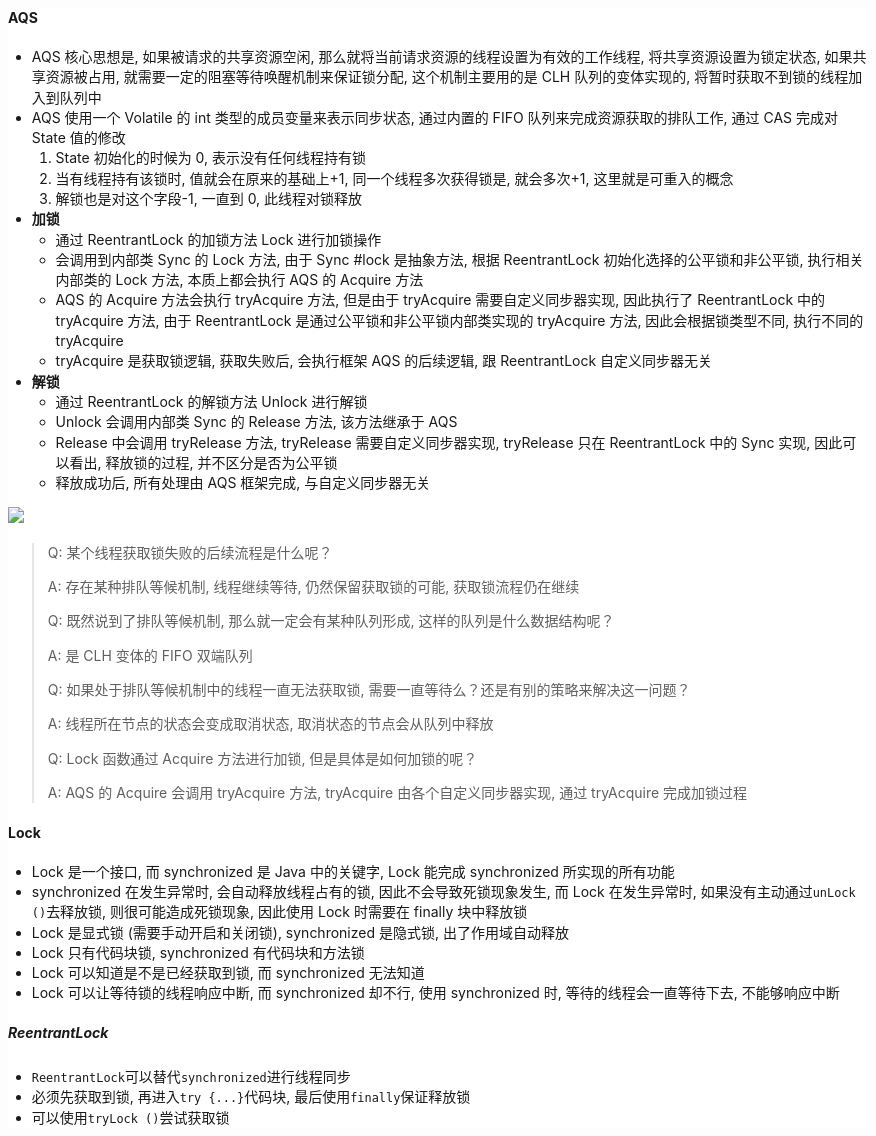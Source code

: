 #### AQS

- AQS 核心思想是, 如果被请求的共享资源空闲, 那么就将当前请求资源的线程设置为有效的工作线程, 将共享资源设置为锁定状态, 如果共享资源被占用, 就需要一定的阻塞等待唤醒机制来保证锁分配, 这个机制主要用的是 CLH 队列的变体实现的, 将暂时获取不到锁的线程加入到队列中
- AQS 使用一个 Volatile 的 int 类型的成员变量来表示同步状态, 通过内置的 FIFO 队列来完成资源获取的排队工作, 通过 CAS 完成对 State 值的修改
    1. State 初始化的时候为 0, 表示没有任何线程持有锁
    2. 当有线程持有该锁时, 值就会在原来的基础上+1, 同一个线程多次获得锁是, 就会多次+1, 这里就是可重入的概念
    3. 解锁也是对这个字段-1, 一直到 0, 此线程对锁释放
- **加锁**
    - 通过 ReentrantLock 的加锁方法 Lock 进行加锁操作
    - 会调用到内部类 Sync 的 Lock 方法, 由于 Sync #lock 是抽象方法, 根据 ReentrantLock 初始化选择的公平锁和非公平锁, 执行相关内部类的 Lock 方法, 本质上都会执行 AQS 的 Acquire 方法
    - AQS 的 Acquire 方法会执行 tryAcquire 方法, 但是由于 tryAcquire 需要自定义同步器实现, 因此执行了 ReentrantLock 中的 tryAcquire 方法, 由于 ReentrantLock 是通过公平锁和非公平锁内部类实现的 tryAcquire 方法, 因此会根据锁类型不同, 执行不同的 tryAcquire
    - tryAcquire 是获取锁逻辑, 获取失败后, 会执行框架 AQS 的后续逻辑, 跟 ReentrantLock 自定义同步器无关
- **解锁**
    - 通过 ReentrantLock 的解锁方法 Unlock 进行解锁
    - Unlock 会调用内部类 Sync 的 Release 方法, 该方法继承于 AQS
    - Release 中会调用 tryRelease 方法, tryRelease 需要自定义同步器实现, tryRelease 只在 ReentrantLock 中的 Sync 实现, 因此可以看出, 释放锁的过程, 并不区分是否为公平锁
    - 释放成功后, 所有处理由 AQS 框架完成, 与自定义同步器无关

![](https://raw.githubusercontent.com/LuShan123888/Files/main/Pictures/2021-06-20-watermark,type_ZmFuZ3poZW5naGVpdGk,shadow_10,text_aHR0cHM6Ly9ibG9nLmNzZG4ubmV0L2xpc2hlbmc1MjE4,size_16,color_FFFFFF,t_70.png)

> Q: 某个线程获取锁失败的后续流程是什么呢？
>
> A: 存在某种排队等候机制, 线程继续等待, 仍然保留获取锁的可能, 获取锁流程仍在继续
>
> Q: 既然说到了排队等候机制, 那么就一定会有某种队列形成, 这样的队列是什么数据结构呢？
>
> A: 是 CLH 变体的 FIFO 双端队列
>
> Q: 如果处于排队等候机制中的线程一直无法获取锁, 需要一直等待么？还是有别的策略来解决这一问题？
>
> A: 线程所在节点的状态会变成取消状态, 取消状态的节点会从队列中释放
>
> Q: Lock 函数通过 Acquire 方法进行加锁, 但是具体是如何加锁的呢？
>
> A: AQS 的 Acquire 会调用 tryAcquire 方法, tryAcquire 由各个自定义同步器实现, 通过 tryAcquire 完成加锁过程

#### Lock

- Lock 是一个接口, 而 synchronized 是 Java 中的关键字, Lock 能完成 synchronized 所实现的所有功能
- synchronized 在发生异常时, 会自动释放线程占有的锁, 因此不会导致死锁现象发生, 而 Lock 在发生异常时, 如果没有主动通过`unLock ()`去释放锁, 则很可能造成死锁现象, 因此使用 Lock 时需要在 finally 块中释放锁
- Lock 是显式锁 (需要手动开启和关闭锁), synchronized 是隐式锁, 出了作用域自动释放
- Lock 只有代码块锁, synchronized 有代码块和方法锁
- Lock 可以知道是不是已经获取到锁, 而 synchronized 无法知道
- Lock 可以让等待锁的线程响应中断, 而 synchronized 却不行, 使用 synchronized 时, 等待的线程会一直等待下去, 不能够响应中断

##### ReentrantLock

- `ReentrantLock`可以替代`synchronized`进行线程同步
- 必须先获取到锁, 再进入`try {...}`代码块, 最后使用`finally`保证释放锁
- 可以使用`tryLock ()`尝试获取锁
